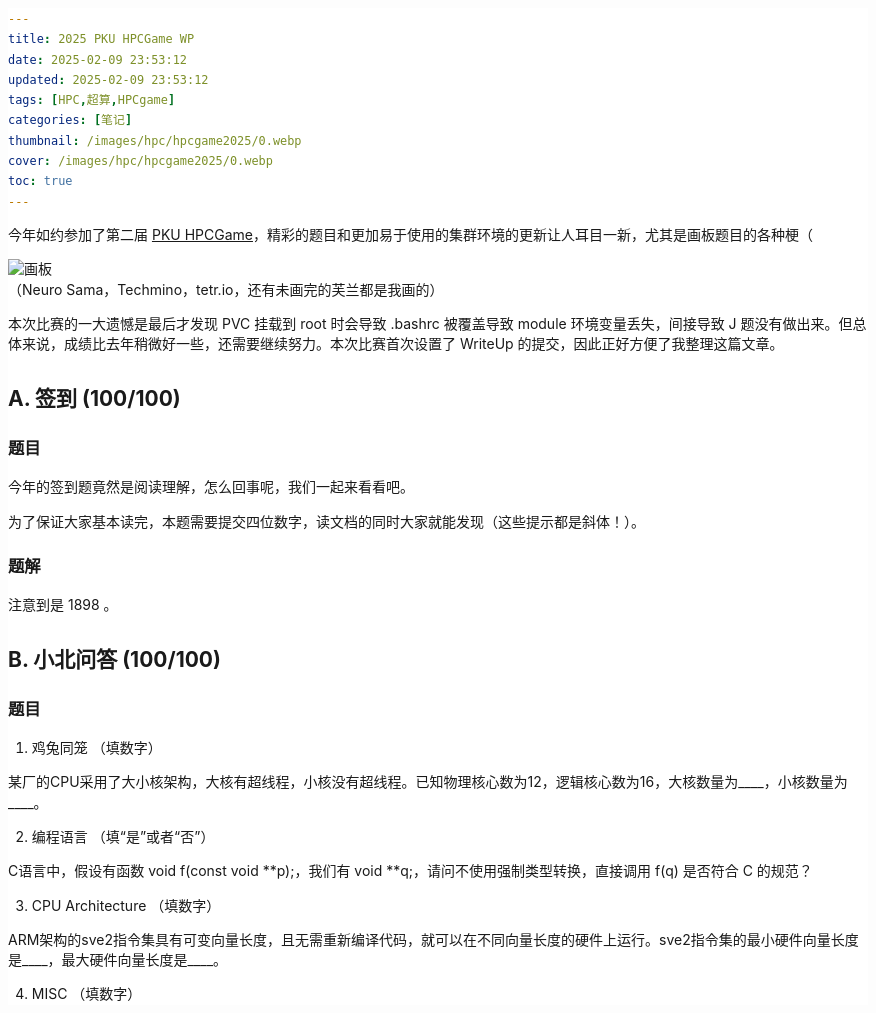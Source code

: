 ```yaml
---
title: 2025 PKU HPCGame WP
date: 2025-02-09 23:53:12
updated: 2025-02-09 23:53:12
tags: [HPC,超算,HPCgame]
categories: [笔记]
thumbnail: /images/hpc/hpcgame2025/0.webp
cover: /images/hpc/hpcgame2025/0.webp
toc: true
---
```


今年如约参加了第二届 [PKU HPCGame](https://hpcgame.pku.edu.cn/org/2df8f692-0316-4682-80cd-591732b1eda6/contest/74f9ea35-b9b9-460e-8584-d8f829b5d9dc)，精彩的题目和更加易于使用的集群环境的更新让人耳目一新，尤其是画板题目的各种梗（


![画板](/images/hpc/hpcgame2025/3.webp)  
（Neuro Sama，Techmino，tetr.io，还有未画完的芙兰都是我画的）

本次比赛的一大遗憾是最后才发现 PVC 挂载到 root 时会导致 .bashrc 被覆盖导致 module 环境变量丢失，间接导致 J 题没有做出来。但总体来说，成绩比去年稍微好一些，还需要继续努力。本次比赛首次设置了 WriteUp 的提交，因此正好方便了我整理这篇文章。

## A. 签到 (100/100)

### 题目
今年的签到题竟然是阅读理解，怎么回事呢，我们一起来看看吧。

为了保证大家基本读完，本题需要提交四位数字，读文档的同时大家就能发现（这些提示都是斜体！）。

### 题解

注意到是 1898 。

## B. 小北问答 (100/100)

### 题目

1. 鸡兔同笼
（填数字）

某厂的CPU采用了大小核架构，大核有超线程，小核没有超线程。已知物理核心数为12，逻辑核心数为16，大核数量为____，小核数量为____。

2. 编程语言
（填“是”或者“否”）

C语言中，假设有函数 void f(const void **p);，我们有 void **q;，请问不使用强制类型转换，直接调用 f(q) 是否符合 C 的规范？

3. CPU Architecture
（填数字）

ARM架构的sve2指令集具有可变向量长度，且无需重新编译代码，就可以在不同向量长度的硬件上运行。sve2指令集的最小硬件向量长度是____，最大硬件向量长度是____。

4. MISC
（填数字）
